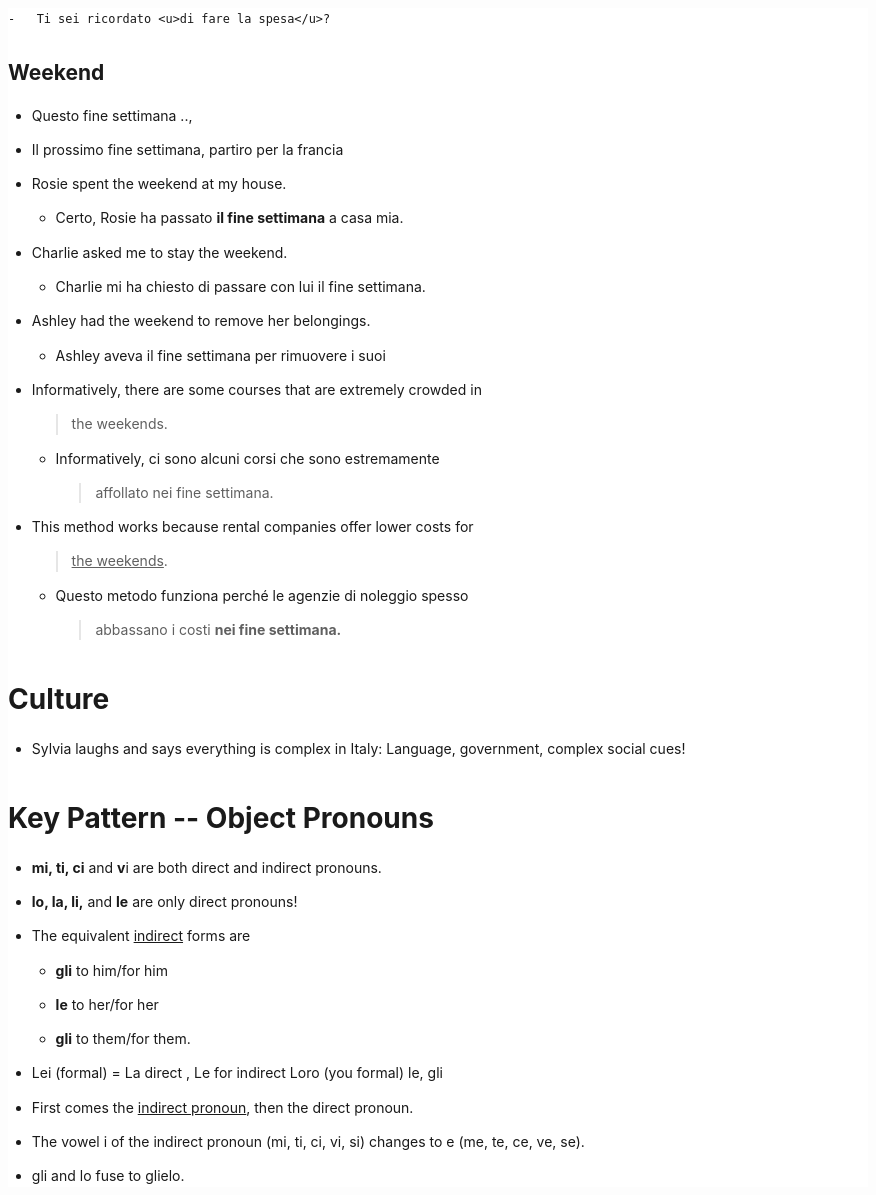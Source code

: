     -   Ti sei ricordato <u>di fare la spesa</u>?

## Weekend

-   Questo fine settimana ..,

-   Il prossimo fine settimana, partiro per la francia

-   Rosie spent the weekend at my house.

    -   Certo, Rosie ha passato **il fine settimana** a casa mia.

-   Charlie asked me to stay the weekend.

    -   Charlie mi ha chiesto di passare con lui il fine settimana.

-   Ashley had the weekend to remove her belongings.

    -   Ashley aveva il fine settimana per rimuovere i suoi

-   Informatively, there are some courses that are extremely crowded in
    > the weekends.

    -   Informatively, ci sono alcuni corsi che sono estremamente
        > affollato nei fine settimana.

-   This method works because rental companies offer lower costs for
    > <u>the weekends</u>.

    -   Questo metodo funziona perché le agenzie di noleggio spesso
        > abbassano i costi **nei fine settimana.**

# Culture

-   Sylvia laughs and says everything is complex in Italy: Language, government, complex social cues!

# Key Pattern -- Object Pronouns 

-   **mi, ti, ci** and **v**i are both direct and indirect pronouns.

-   **lo, la, li,** and **le** are only direct pronouns!

-   The equivalent <u>indirect</u> forms are

    -   **gli** to him/for him

    -   **le** to her/for her

    -   **gli** to them/for them.

-   Lei (formal) = La direct , Le for indirect Loro (you formal) le, gli

-   First comes the <u>indirect pronoun</u>, then the direct pronoun.

-   The vowel i of the indirect pronoun (mi, ti, ci, vi, si) changes to e (me, te, ce, ve, se).

-   gli and lo fuse to glielo.
